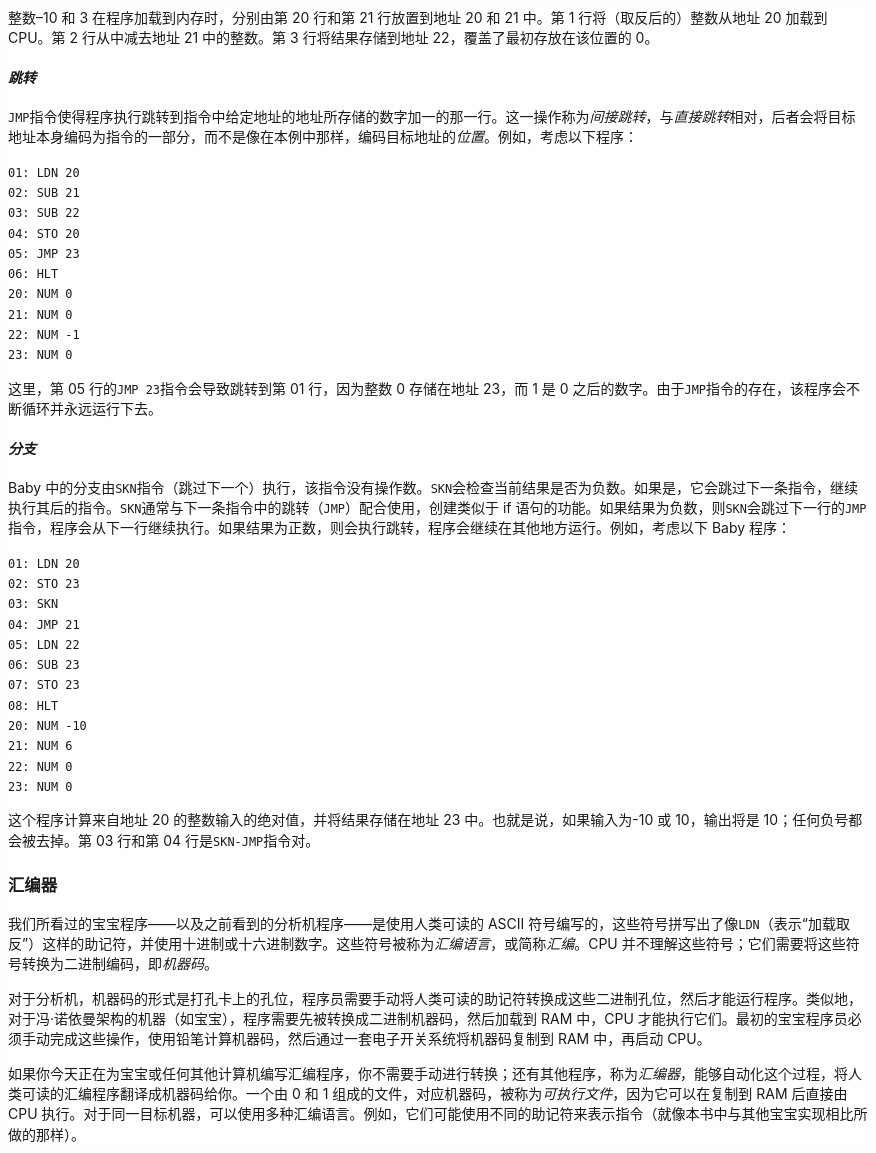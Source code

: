 整数–10 和 3 在程序加载到内存时，分别由第 20 行和第 21 行放置到地址 20 和 21 中。第 1 行将（取反后的）整数从地址 20 加载到 CPU。第 2 行从中减去地址 21 中的整数。第 3 行将结果存储到地址 22，覆盖了最初存放在该位置的 0。

#### *跳转*

`JMP`指令使得程序执行跳转到指令中给定地址的地址所存储的数字加一的那一行。这一操作称为*间接跳转*，与*直接跳转*相对，后者会将目标地址本身编码为指令的一部分，而不是像在本例中那样，编码目标地址的*位置*。例如，考虑以下程序：

```
01: LDN 20
02: SUB 21
03: SUB 22
04: STO 20
05: JMP 23
06: HLT
20: NUM 0
21: NUM 0
22: NUM -1
23: NUM 0
```

这里，第 05 行的`JMP 23`指令会导致跳转到第 01 行，因为整数 0 存储在地址 23，而 1 是 0 之后的数字。由于`JMP`指令的存在，该程序会不断循环并永远运行下去。

#### *分支*

Baby 中的分支由`SKN`指令（跳过下一个）执行，该指令没有操作数。`SKN`会检查当前结果是否为负数。如果是，它会跳过下一条指令，继续执行其后的指令。`SKN`通常与下一条指令中的跳转（`JMP`）配合使用，创建类似于 if 语句的功能。如果结果为负数，则`SKN`会跳过下一行的`JMP`指令，程序会从下一行继续执行。如果结果为正数，则会执行跳转，程序会继续在其他地方运行。例如，考虑以下 Baby 程序：

```
01: LDN 20
02: STO 23
03: SKN
04: JMP 21
05: LDN 22
06: SUB 23
07: STO 23
08: HLT
20: NUM -10
21: NUM 6
22: NUM 0
23: NUM 0
```

这个程序计算来自地址 20 的整数输入的绝对值，并将结果存储在地址 23 中。也就是说，如果输入为-10 或 10，输出将是 10；任何负号都会被去掉。第 03 行和第 04 行是`SKN-JMP`指令对。

### 汇编器

我们所看过的宝宝程序——以及之前看到的分析机程序——是使用人类可读的 ASCII 符号编写的，这些符号拼写出了像`LDN`（表示“加载取反”）这样的助记符，并使用十进制或十六进制数字。这些符号被称为*汇编语言*，或简称*汇编*。CPU 并不理解这些符号；它们需要将这些符号转换为二进制编码，即*机器码*。

对于分析机，机器码的形式是打孔卡上的孔位，程序员需要手动将人类可读的助记符转换成这些二进制孔位，然后才能运行程序。类似地，对于冯·诺依曼架构的机器（如宝宝），程序需要先被转换成二进制机器码，然后加载到 RAM 中，CPU 才能执行它们。最初的宝宝程序员必须手动完成这些操作，使用铅笔计算机器码，然后通过一套电子开关系统将机器码复制到 RAM 中，再启动 CPU。

如果你今天正在为宝宝或任何其他计算机编写汇编程序，你不需要手动进行转换；还有其他程序，称为*汇编器*，能够自动化这个过程，将人类可读的汇编程序翻译成机器码给你。一个由 0 和 1 组成的文件，对应机器码，被称为*可执行文件*，因为它可以在复制到 RAM 后直接由 CPU 执行。对于同一目标机器，可以使用多种汇编语言。例如，它们可能使用不同的助记符来表示指令（就像本书中与其他宝宝实现相比所做的那样）。
